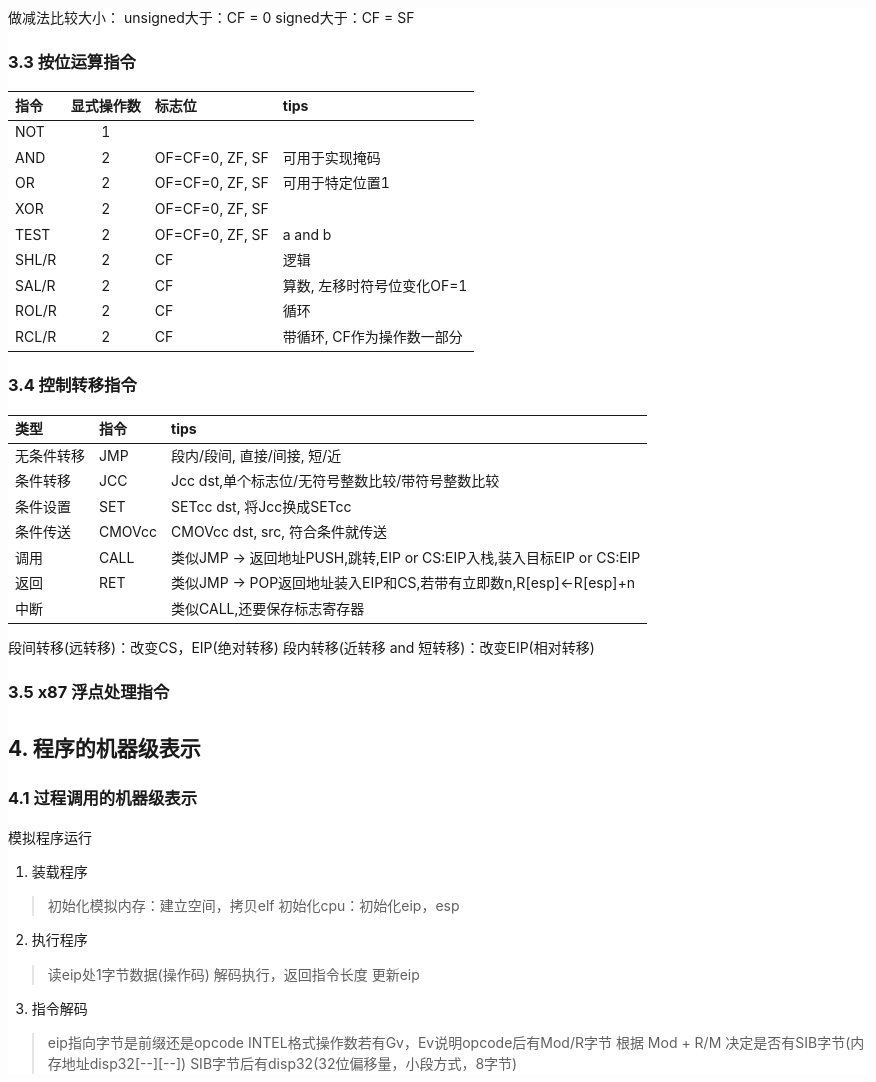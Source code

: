 做减法比较大小：
unsigned大于：CF = 0
signed大于：CF = SF
### 3.3 按位运算指令
|指令|显式操作数|标志位|tips|
|:---|:---:|:---|:---|
|NOT|1|||
|AND|2|OF=CF=0, ZF, SF|可用于实现掩码|
|OR|2|OF=CF=0, ZF, SF|可用于特定位置1|
|XOR|2|OF=CF=0, ZF, SF||
|TEST|2|OF=CF=0, ZF, SF|a and b|
|SHL/R|2|CF|逻辑|
|SAL/R|2|CF|算数, 左移时符号位变化OF=1|
|ROL/R|2|CF|循环|
|RCL/R|2|CF|带循环, CF作为操作数一部分|
### 3.4 控制转移指令
|类型|指令|tips|
|:---|:---|:---|
|无条件转移|JMP|段内/段间, 直接/间接, 短/近|
|条件转移|JCC|Jcc dst,单个标志位/无符号整数比较/带符号整数比较|
|条件设置|SET|SETcc dst, 将Jcc换成SETcc|
|条件传送|CMOVcc|CMOVcc dst, src, 符合条件就传送|
|调用|CALL|类似JMP -> 返回地址PUSH,跳转,EIP or CS:EIP入栈,装入目标EIP or CS:EIP|
|返回|RET|类似JMP -> POP返回地址装入EIP和CS,若带有立即数n,R[esp]<-R[esp]+n|
|中断||类似CALL,还要保存标志寄存器|

段间转移(远转移)：改变CS，EIP(绝对转移)
段内转移(近转移 and 短转移)：改变EIP(相对转移)
### 3.5 x87 浮点处理指令

## 4. 程序的机器级表示
### 4.1 过程调用的机器级表示
模拟程序运行
1. 装载程序
>初始化模拟内存：建立空间，拷贝elf
>初始化cpu：初始化eip，esp
2. 执行程序
>读eip处1字节数据(操作码)
>解码执行，返回指令长度
>更新eip
3. 指令解码
>eip指向字节是前缀还是opcode
>INTEL格式操作数若有Gv，Ev说明opcode后有Mod/R字节
>根据 Mod + R/M 决定是否有SIB字节(内存地址disp32[--][--])
>SIB字节后有disp32(32位偏移量，小段方式，8字节)
